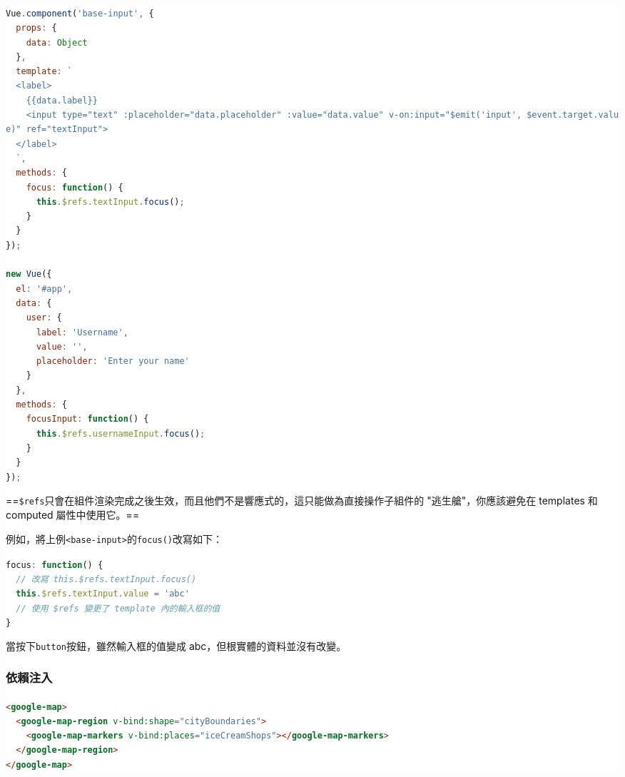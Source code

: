 ```js
Vue.component('base-input', {
  props: {
    data: Object
  },
  template: `
  <label>
    {{data.label}}
    <input type="text" :placeholder="data.placeholder" :value="data.value" v-on:input="$emit('input', $event.target.value)" ref="textInput">
  </label>
  `,
  methods: {
    focus: function() {
      this.$refs.textInput.focus();
    }
  }
});

new Vue({
  el: '#app',
  data: {
    user: {
      label: 'Username',
      value: '',
      placeholder: 'Enter your name'
    }
  },
  methods: {
    focusInput: function() {
      this.$refs.usernameInput.focus();
    }
  }
});
```

==`$refs`只會在組件渲染完成之後生效，而且他們不是響應式的，這只能做為直接操作子組件的 "逃生艙"，你應該避免在 templates 和 computed 屬性中使用它。==

例如，將上例`<base-input>`的`focus()`改寫如下：

```js
focus: function() {
  // 改寫 this.$refs.textInput.focus()
  this.$refs.textInput.value = 'abc'
  // 使用 $refs 變更了 template 內的輸入框的值
}
```

當按下`button`按鈕，雖然輸入框的值變成 abc，但根實體的資料並沒有改變。

### 依賴注入

```html
<google-map>
  <google-map-region v-bind:shape="cityBoundaries">
    <google-map-markers v-bind:places="iceCreamShops"></google-map-markers>
  </google-map-region>
</google-map>
```
